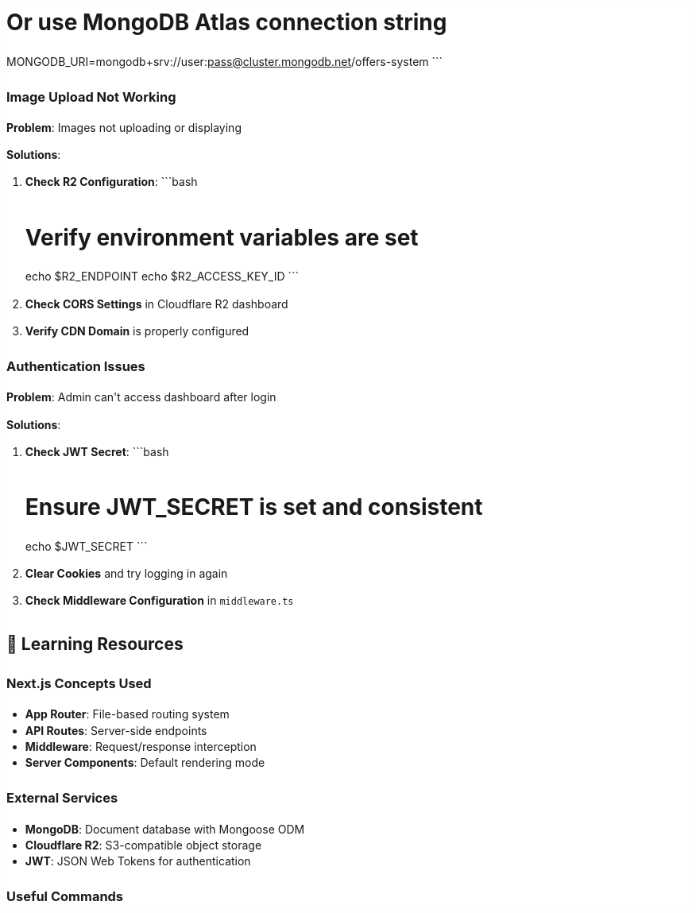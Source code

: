# Or use MongoDB Atlas connection string
MONGODB_URI=mongodb+srv://user:pass@cluster.mongodb.net/offers-system
\`\`\`

### Image Upload Not Working

**Problem**: Images not uploading or displaying

**Solutions**:
1. **Check R2 Configuration**:
   \`\`\`bash
   # Verify environment variables are set
   echo $R2_ENDPOINT
   echo $R2_ACCESS_KEY_ID
   \`\`\`

2. **Check CORS Settings** in Cloudflare R2 dashboard

3. **Verify CDN Domain** is properly configured

### Authentication Issues

**Problem**: Admin can't access dashboard after login

**Solutions**:
1. **Check JWT Secret**:
   \`\`\`bash
   # Ensure JWT_SECRET is set and consistent
   echo $JWT_SECRET
   \`\`\`

2. **Clear Cookies** and try logging in again

3. **Check Middleware Configuration** in `middleware.ts`

## 📖 Learning Resources

### Next.js Concepts Used
- **App Router**: File-based routing system
- **API Routes**: Server-side endpoints
- **Middleware**: Request/response interception
- **Server Components**: Default rendering mode

### External Services
- **MongoDB**: Document database with Mongoose ODM
- **Cloudflare R2**: S3-compatible object storage
- **JWT**: JSON Web Tokens for authentication

### Useful Commands
